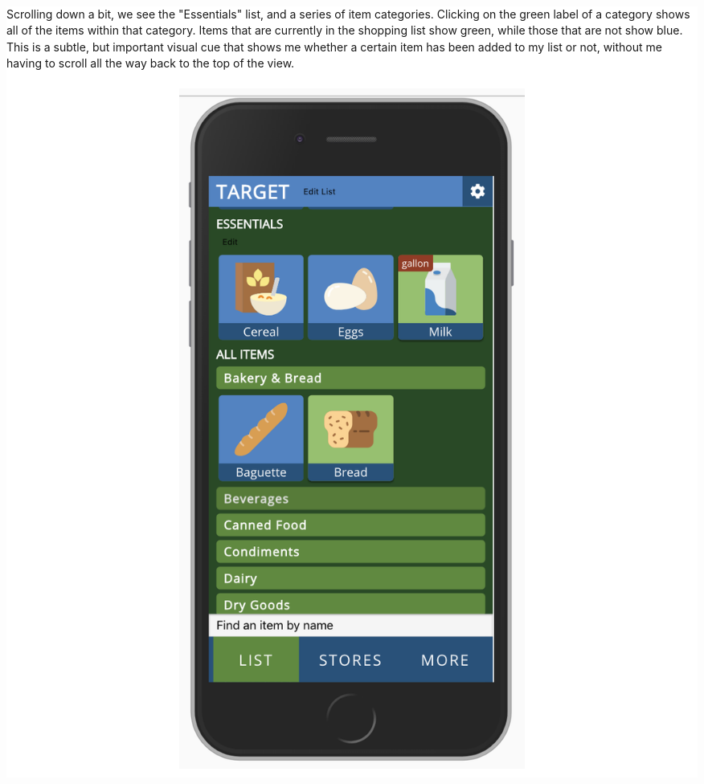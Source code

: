 Scrolling down a bit, we see the "Essentials" list, and a series of item categories. Clicking on the green label of a category shows all of the items within that category. Items that are currently in the shopping list show green, while those that are not show blue. This is a subtle, but important visual cue that shows me whether a certain item has been added to my list or not, without me having to scroll all the way back to the top of the view.

<div style="text-align: center;">
    <img src="screenshots/4-list-scrolled.png" width="430" height="860" />
</div>
